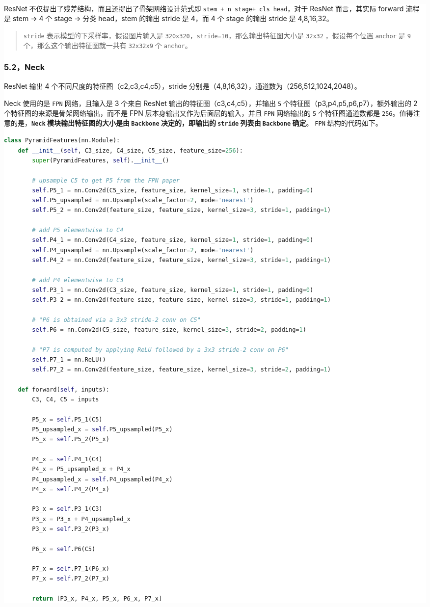 ResNet 不仅提出了残差结构，而且还提出了骨架网络设计范式即 `stem + n stage+ cls head`，对于 ResNet 而言，其实际 forward 流程是 stem -> 4 个 stage -> 分类 head，stem 的输出 stride 是 4，而 4 个 stage 的输出 stride 是 4,8,16,32。
> `stride` 表示模型的下采样率，假设图片输入是 `320x320`，`stride=10`，那么输出特征图大小是 `32x32` ，假设每个位置 `anchor` 是 `9` 个，那么这个输出特征图就一共有 `32x32x9` 个 `anchor`。
  
###  5.2，Neck
  
  
ResNet 输出 4 个不同尺度的特征图（c2,c3,c4,c5），stride 分别是（4,8,16,32），通道数为（256,512,1024,2048）。
  
Neck 使用的是 `FPN` 网络，且输入是 3 个来自 ResNet 输出的特征图（c3,c4,c5），并输出 `5` 个特征图（p3,p4,p5,p6,p7），额外输出的 2 个特征图的来源是骨架网络输出，而不是 FPN 层本身输出又作为后面层的输入，并且 `FPN` 网络输出的 `5` 个特征图通道数都是 `256`。值得注意的是，**`Neck` 模块输出特征图的大小是由 `Backbone` 决定的，即输出的 `stride` 列表由 `Backbone` 确定**。
`FPN` 结构的代码如下。
  
```Python
class PyramidFeatures(nn.Module):
    def __init__(self, C3_size, C4_size, C5_size, feature_size=256):
        super(PyramidFeatures, self).__init__()
  
        # upsample C5 to get P5 from the FPN paper
        self.P5_1 = nn.Conv2d(C5_size, feature_size, kernel_size=1, stride=1, padding=0)
        self.P5_upsampled = nn.Upsample(scale_factor=2, mode='nearest')
        self.P5_2 = nn.Conv2d(feature_size, feature_size, kernel_size=3, stride=1, padding=1)
  
        # add P5 elementwise to C4
        self.P4_1 = nn.Conv2d(C4_size, feature_size, kernel_size=1, stride=1, padding=0)
        self.P4_upsampled = nn.Upsample(scale_factor=2, mode='nearest')
        self.P4_2 = nn.Conv2d(feature_size, feature_size, kernel_size=3, stride=1, padding=1)
  
        # add P4 elementwise to C3
        self.P3_1 = nn.Conv2d(C3_size, feature_size, kernel_size=1, stride=1, padding=0)
        self.P3_2 = nn.Conv2d(feature_size, feature_size, kernel_size=3, stride=1, padding=1)
  
        # "P6 is obtained via a 3x3 stride-2 conv on C5"
        self.P6 = nn.Conv2d(C5_size, feature_size, kernel_size=3, stride=2, padding=1)
  
        # "P7 is computed by applying ReLU followed by a 3x3 stride-2 conv on P6"
        self.P7_1 = nn.ReLU()
        self.P7_2 = nn.Conv2d(feature_size, feature_size, kernel_size=3, stride=2, padding=1)
  
    def forward(self, inputs):
        C3, C4, C5 = inputs
  
        P5_x = self.P5_1(C5)
        P5_upsampled_x = self.P5_upsampled(P5_x)
        P5_x = self.P5_2(P5_x)
  
        P4_x = self.P4_1(C4)
        P4_x = P5_upsampled_x + P4_x
        P4_upsampled_x = self.P4_upsampled(P4_x)
        P4_x = self.P4_2(P4_x)
  
        P3_x = self.P3_1(C3)
        P3_x = P3_x + P4_upsampled_x
        P3_x = self.P3_2(P3_x)
  
        P6_x = self.P6(C5)
  
        P7_x = self.P7_1(P6_x)
        P7_x = self.P7_2(P7_x)
  
        return [P3_x, P4_x, P5_x, P6_x, P7_x]
```
  
